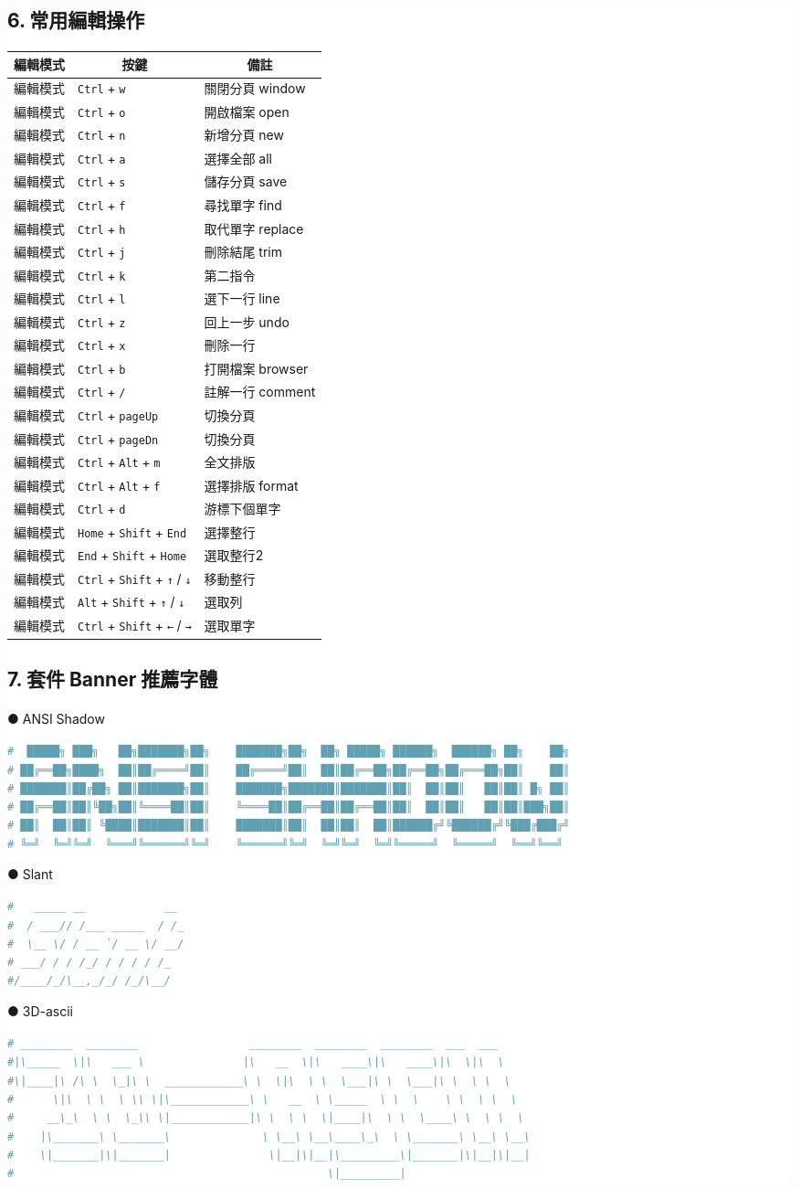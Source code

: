 
## 6. 常用編輯操作

編輯模式 | 按鍵 | 備註
--- | --- | ---
編輯模式  | `Ctrl`  +  `w`              | 關閉分頁 window
編輯模式  | `Ctrl`  +  `o`              | 開啟檔案 open
編輯模式  | `Ctrl`  +  `n`              | 新增分頁 new
編輯模式  | `Ctrl`  +  `a`              | 選擇全部 all
編輯模式  | `Ctrl`  +  `s`              | 儲存分頁 save
編輯模式  | `Ctrl`  +  `f`              | 尋找單字 find
編輯模式  | `Ctrl`  +  `h`              | 取代單字 replace
編輯模式  | `Ctrl`  +  `j`              | 刪除結尾 trim
編輯模式  | `Ctrl`  +  `k`              | 第二指令
編輯模式  | `Ctrl`  +  `l`              | 選下一行 line 
編輯模式  | `Ctrl`  +  `z`              | 回上一步 undo
編輯模式  | `Ctrl`  +  `x`              | 刪除一行 
編輯模式  | `Ctrl`  +  `b`              | 打開檔案 browser
編輯模式  | `Ctrl`  +  `/`              | 註解一行 comment
編輯模式  | `Ctrl`  +  `pageUp`         | 切換分頁
編輯模式  | `Ctrl`  +  `pageDn`         | 切換分頁
編輯模式  | `Ctrl`  +  `Alt`  +  `m`    | 全文排版
編輯模式  | `Ctrl`  +  `Alt`  +  `f`    | 選擇排版 format
編輯模式  | `Ctrl`  +  `d`    | 游標下個單字 
編輯模式  | `Home`  + `Shift` +  `End`  | 選擇整行
編輯模式  | `End`   + `Shift` +  `Home` | 選取整行2
編輯模式  | `Ctrl`  + `Shift` +  `↑` / `↓`  | 移動整行
編輯模式  | `Alt`   + `Shift` +  `↑` / `↓`  | 選取列
編輯模式  | `Ctrl`  + `Shift` +  `←` / `→`  | 選取單字


## 7. 套件 Banner 推薦字體

● ANSI Shadow
```sh
#  █████╗ ███╗   ██╗███████╗██╗    ███████╗██╗  ██╗ █████╗ ██████╗  ██████╗ ██╗    ██╗
# ██╔══██╗████╗  ██║██╔════╝██║    ██╔════╝██║  ██║██╔══██╗██╔══██╗██╔═══██╗██║    ██║
# ███████║██╔██╗ ██║███████╗██║    ███████╗███████║███████║██║  ██║██║   ██║██║ █╗ ██║
# ██╔══██║██║╚██╗██║╚════██║██║    ╚════██║██╔══██║██╔══██║██║  ██║██║   ██║██║███╗██║
# ██║  ██║██║ ╚████║███████║██║    ███████║██║  ██║██║  ██║██████╔╝╚██████╔╝╚███╔███╔╝
# ╚═╝  ╚═╝╚═╝  ╚═══╝╚══════╝╚═╝    ╚══════╝╚═╝  ╚═╝╚═╝  ╚═╝╚═════╝  ╚═════╝  ╚══╝╚══╝
```
● Slant
```sh
#   _____ __            __
#  / ___// /___ _____  / /_
#  \__ \/ / __ `/ __ \/ __/
# ___/ / / /_/ / / / / /_
#/____/_/\__,_/_/ /_/\__/
```
● 3D-ascii
```sh
# ________  ________                 ________  ________  ________  ___  ___
#|\_____  \|\   ___ \               |\   __  \|\   ____\|\   ____\|\  \|\  \
#\|____|\ /\ \  \_|\ \  ____________\ \  \|\  \ \  \___|\ \  \___|\ \  \ \  \
#      \|\  \ \  \ \\ \|\____________\ \   __  \ \_____  \ \  \    \ \  \ \  \
#     __\_\  \ \  \_\\ \|____________|\ \  \ \  \|____|\  \ \  \____\ \  \ \  \
#    |\_______\ \_______\              \ \__\ \__\____\_\  \ \_______\ \__\ \__\
#    \|_______|\|_______|               \|__|\|__|\_________\|_______|\|__|\|__|
#                                                \|_________|
```

